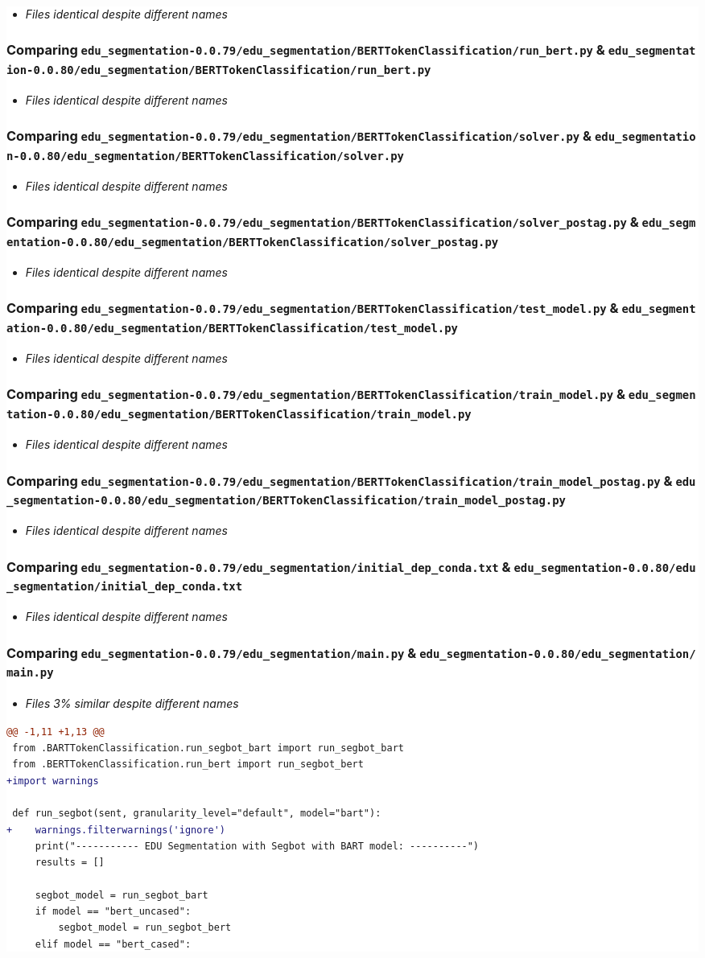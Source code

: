 * *Files identical despite different names*

### Comparing `edu_segmentation-0.0.79/edu_segmentation/BERTTokenClassification/run_bert.py` & `edu_segmentation-0.0.80/edu_segmentation/BERTTokenClassification/run_bert.py`

 * *Files identical despite different names*

### Comparing `edu_segmentation-0.0.79/edu_segmentation/BERTTokenClassification/solver.py` & `edu_segmentation-0.0.80/edu_segmentation/BERTTokenClassification/solver.py`

 * *Files identical despite different names*

### Comparing `edu_segmentation-0.0.79/edu_segmentation/BERTTokenClassification/solver_postag.py` & `edu_segmentation-0.0.80/edu_segmentation/BERTTokenClassification/solver_postag.py`

 * *Files identical despite different names*

### Comparing `edu_segmentation-0.0.79/edu_segmentation/BERTTokenClassification/test_model.py` & `edu_segmentation-0.0.80/edu_segmentation/BERTTokenClassification/test_model.py`

 * *Files identical despite different names*

### Comparing `edu_segmentation-0.0.79/edu_segmentation/BERTTokenClassification/train_model.py` & `edu_segmentation-0.0.80/edu_segmentation/BERTTokenClassification/train_model.py`

 * *Files identical despite different names*

### Comparing `edu_segmentation-0.0.79/edu_segmentation/BERTTokenClassification/train_model_postag.py` & `edu_segmentation-0.0.80/edu_segmentation/BERTTokenClassification/train_model_postag.py`

 * *Files identical despite different names*

### Comparing `edu_segmentation-0.0.79/edu_segmentation/initial_dep_conda.txt` & `edu_segmentation-0.0.80/edu_segmentation/initial_dep_conda.txt`

 * *Files identical despite different names*

### Comparing `edu_segmentation-0.0.79/edu_segmentation/main.py` & `edu_segmentation-0.0.80/edu_segmentation/main.py`

 * *Files 3% similar despite different names*

```diff
@@ -1,11 +1,13 @@
 from .BARTTokenClassification.run_segbot_bart import run_segbot_bart
 from .BERTTokenClassification.run_bert import run_segbot_bert
+import warnings
 
 def run_segbot(sent, granularity_level="default", model="bart"):
+    warnings.filterwarnings('ignore')
     print("----------- EDU Segmentation with Segbot with BART model: ----------")
     results = []
 
     segbot_model = run_segbot_bart
     if model == "bert_uncased":
         segbot_model = run_segbot_bert
     elif model == "bert_cased":
```